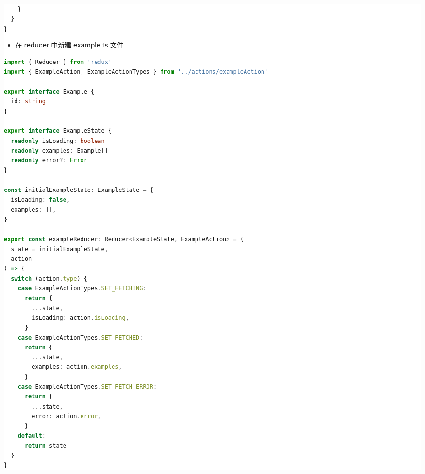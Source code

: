 ```typescript
    }
  }
}
```

- 在 reducer 中新建 example.ts 文件

```typescript
import { Reducer } from 'redux'
import { ExampleAction, ExampleActionTypes } from '../actions/exampleAction'

export interface Example {
  id: string
}

export interface ExampleState {
  readonly isLoading: boolean
  readonly examples: Example[]
  readonly error?: Error
}

const initialExampleState: ExampleState = {
  isLoading: false,
  examples: [],
}

export const exampleReducer: Reducer<ExampleState, ExampleAction> = (
  state = initialExampleState,
  action
) => {
  switch (action.type) {
    case ExampleActionTypes.SET_FETCHING:
      return {
        ...state,
        isLoading: action.isLoading,
      }
    case ExampleActionTypes.SET_FETCHED:
      return {
        ...state,
        examples: action.examples,
      }
    case ExampleActionTypes.SET_FETCH_ERROR:
      return {
        ...state,
        error: action.error,
      }
    default:
      return state
  }
}
```
